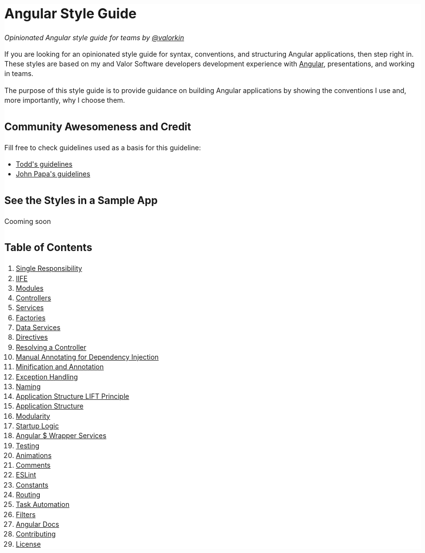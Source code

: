 # Angular Style Guide

*Opinionated Angular style guide for teams by [@valorkin](//twitter.com/valorkin)*

If you are looking for an opinionated style guide for syntax, conventions, and structuring Angular applications, then step right in. These styles are based on my and Valor Software developers development experience with [Angular](//angularjs.org), presentations, and working in teams.

The purpose of this style guide is to provide guidance on building Angular applications by showing the conventions I use and, more importantly, why I choose them.

## Community Awesomeness and Credit
Fill free to check guidelines used as a basis for this guideline:
- [Todd's guidelines](https://github.com/toddmotto/angularjs-styleguide)
- [John Papa's guidelines](https://github.com/johnpapa/angular-styleguide)

## See the Styles in a Sample App
Cooming soon


## Table of Contents

  1. [Single Responsibility](#single-responsibility)
  1. [IIFE](#iife)
  1. [Modules](#modules)
  1. [Controllers](#controllers)
  1. [Services](#services)
  1. [Factories](#factories)
  1. [Data Services](#data-services)
  1. [Directives](#directives)
  1. [Resolving a Controller](#resolving-a-controller)
  1. [Manual Annotating for Dependency Injection](#manual-annotating-for-dependency-injection)
  1. [Minification and Annotation](#minification-and-annotation)
  1. [Exception Handling](#exception-handling)
  1. [Naming](#naming)
  1. [Application Structure LIFT Principle](#application-structure-lift-principle)
  1. [Application Structure](#application-structure)
  1. [Modularity](#modularity)
  1. [Startup Logic](#startup-logic)
  1. [Angular $ Wrapper Services](#angular--wrapper-services)
  1. [Testing](#testing)
  1. [Animations](#animations)
  1. [Comments](#comments)
  1. [ESLint](#eslint)
  1. [Constants](#constants)
  1. [Routing](#routing)
  1. [Task Automation](#task-automation)
  1. [Filters](#filters)
  1. [Angular Docs](#angular-docs)
  1. [Contributing](#contributing)
  1. [License](#license)
